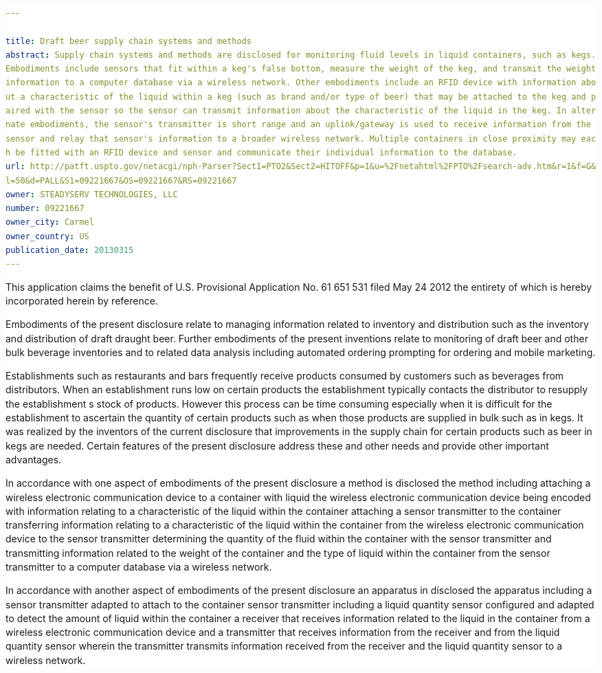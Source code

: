 ```yaml
---

title: Draft beer supply chain systems and methods
abstract: Supply chain systems and methods are disclosed for monitoring fluid levels in liquid containers, such as kegs. Embodiments include sensors that fit within a keg's false bottom, measure the weight of the keg, and transmit the weight information to a computer database via a wireless network. Other embodiments include an RFID device with information about a characteristic of the liquid within a keg (such as brand and/or type of beer) that may be attached to the keg and paired with the sensor so the sensor can transmit information about the characteristic of the liquid in the keg. In alternate embodiments, the sensor's transmitter is short range and an uplink/gateway is used to receive information from the sensor and relay that sensor's information to a broader wireless network. Multiple containers in close proximity may each be fitted with an RFID device and sensor and communicate their individual information to the database.
url: http://patft.uspto.gov/netacgi/nph-Parser?Sect1=PTO2&Sect2=HITOFF&p=1&u=%2Fnetahtml%2FPTO%2Fsearch-adv.htm&r=1&f=G&l=50&d=PALL&S1=09221667&OS=09221667&RS=09221667
owner: STEADYSERV TECHNOLOGIES, LLC
number: 09221667
owner_city: Carmel
owner_country: US
publication_date: 20130315
---
```

This application claims the benefit of U.S. Provisional Application No. 61 651 531 filed May 24 2012 the entirety of which is hereby incorporated herein by reference.

Embodiments of the present disclosure relate to managing information related to inventory and distribution such as the inventory and distribution of draft draught beer. Further embodiments of the present inventions relate to monitoring of draft beer and other bulk beverage inventories and to related data analysis including automated ordering prompting for ordering and mobile marketing.

Establishments such as restaurants and bars frequently receive products consumed by customers such as beverages from distributors. When an establishment runs low on certain products the establishment typically contacts the distributor to resupply the establishment s stock of products. However this process can be time consuming especially when it is difficult for the establishment to ascertain the quantity of certain products such as when those products are supplied in bulk such as in kegs. It was realized by the inventors of the current disclosure that improvements in the supply chain for certain products such as beer in kegs are needed. Certain features of the present disclosure address these and other needs and provide other important advantages.

In accordance with one aspect of embodiments of the present disclosure a method is disclosed the method including attaching a wireless electronic communication device to a container with liquid the wireless electronic communication device being encoded with information relating to a characteristic of the liquid within the container attaching a sensor transmitter to the container transferring information relating to a characteristic of the liquid within the container from the wireless electronic communication device to the sensor transmitter determining the quantity of the fluid within the container with the sensor transmitter and transmitting information related to the weight of the container and the type of liquid within the container from the sensor transmitter to a computer database via a wireless network.

In accordance with another aspect of embodiments of the present disclosure an apparatus in disclosed the apparatus including a sensor transmitter adapted to attach to the container sensor transmitter including a liquid quantity sensor configured and adapted to detect the amount of liquid within the container a receiver that receives information related to the liquid in the container from a wireless electronic communication device and a transmitter that receives information from the receiver and from the liquid quantity sensor wherein the transmitter transmits information received from the receiver and the liquid quantity sensor to a wireless network.
